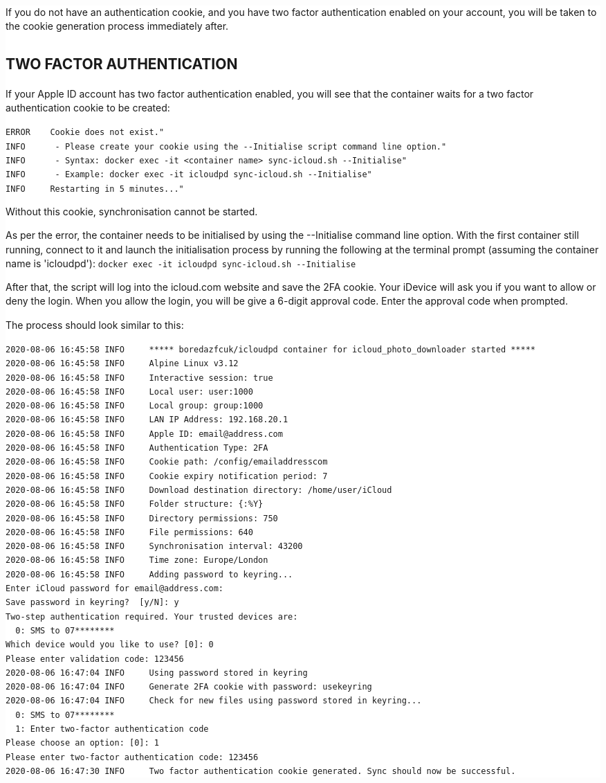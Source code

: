 If you do not have an authentication cookie, and you have two factor authentication enabled on your account, you will be taken to the cookie generation process immediately after.

## TWO FACTOR AUTHENTICATION

If your Apple ID account has two factor authentication enabled, you will see that the container waits for a two factor authentication cookie to be created:
```
ERROR    Cookie does not exist."
INFO      - Please create your cookie using the --Initialise script command line option."
INFO      - Syntax: docker exec -it <container name> sync-icloud.sh --Initialise"
INFO      - Example: docker exec -it icloudpd sync-icloud.sh --Initialise"
INFO     Restarting in 5 minutes..."
```

Without this cookie, synchronisation cannot be started.

As per the error, the container needs to be initialised by using the --Initialise command line option. With the first container still running, connect to it and launch the initialisation process by running the following at the terminal prompt (assuming the container name is 'icloudpd'):
`docker exec -it icloudpd sync-icloud.sh --Initialise`

After that, the script will log into the icloud.com website and save the 2FA cookie. Your iDevice will ask you if you want to allow or deny the login. When you allow the login, you will be give a 6-digit approval code. Enter the approval code when prompted.

The process should look similar to this:

```
2020-08-06 16:45:58 INFO     ***** boredazfcuk/icloudpd container for icloud_photo_downloader started *****
2020-08-06 16:45:58 INFO     Alpine Linux v3.12
2020-08-06 16:45:58 INFO     Interactive session: true
2020-08-06 16:45:58 INFO     Local user: user:1000
2020-08-06 16:45:58 INFO     Local group: group:1000
2020-08-06 16:45:58 INFO     LAN IP Address: 192.168.20.1
2020-08-06 16:45:58 INFO     Apple ID: email@address.com
2020-08-06 16:45:58 INFO     Authentication Type: 2FA
2020-08-06 16:45:58 INFO     Cookie path: /config/emailaddresscom
2020-08-06 16:45:58 INFO     Cookie expiry notification period: 7
2020-08-06 16:45:58 INFO     Download destination directory: /home/user/iCloud
2020-08-06 16:45:58 INFO     Folder structure: {:%Y}
2020-08-06 16:45:58 INFO     Directory permissions: 750
2020-08-06 16:45:58 INFO     File permissions: 640
2020-08-06 16:45:58 INFO     Synchronisation interval: 43200
2020-08-06 16:45:58 INFO     Time zone: Europe/London
2020-08-06 16:45:58 INFO     Adding password to keyring...
Enter iCloud password for email@address.com:
Save password in keyring?  [y/N]: y
Two-step authentication required. Your trusted devices are:
  0: SMS to 07********
Which device would you like to use? [0]: 0
Please enter validation code: 123456
2020-08-06 16:47:04 INFO     Using password stored in keyring
2020-08-06 16:47:04 INFO     Generate 2FA cookie with password: usekeyring
2020-08-06 16:47:04 INFO     Check for new files using password stored in keyring...
  0: SMS to 07********
  1: Enter two-factor authentication code
Please choose an option: [0]: 1
Please enter two-factor authentication code: 123456
2020-08-06 16:47:30 INFO     Two factor authentication cookie generated. Sync should now be successful.
```

